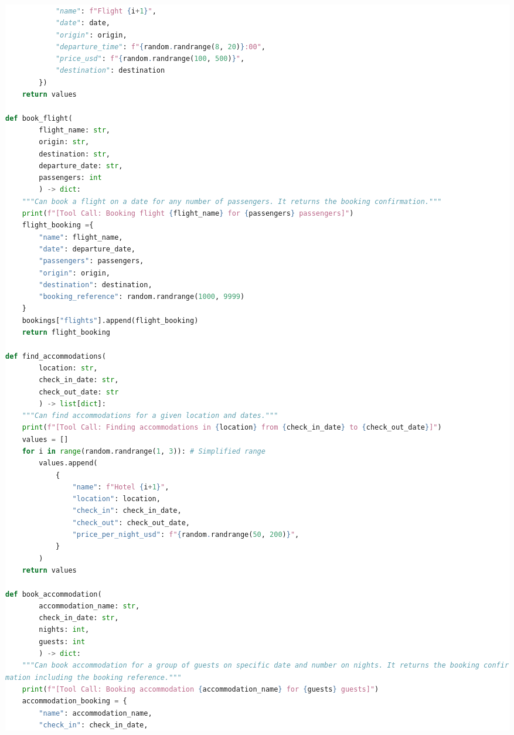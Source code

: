 ```python
            "name": f"Flight {i+1}",
            "date": date,
            "origin": origin,
            "departure_time": f"{random.randrange(8, 20)}:00",
            "price_usd": f"{random.randrange(100, 500)}",
            "destination": destination
        })
    return values

def book_flight(
        flight_name: str,
        origin: str,
        destination: str,
        departure_date: str,
        passengers: int
        ) -> dict:
    """Can book a flight on a date for any number of passengers. It returns the booking confirmation."""
    print(f"[Tool Call: Booking flight {flight_name} for {passengers} passengers]")
    flight_booking ={
        "name": flight_name,
        "date": departure_date,
        "passengers": passengers,
        "origin": origin,
        "destination": destination,
        "booking_reference": random.randrange(1000, 9999)
    }
    bookings["flights"].append(flight_booking)
    return flight_booking

def find_accommodations(
        location: str,
        check_in_date: str,
        check_out_date: str
        ) -> list[dict]:
    """Can find accommodations for a given location and dates."""
    print(f"[Tool Call: Finding accommodations in {location} from {check_in_date} to {check_out_date}]")
    values = []
    for i in range(random.randrange(1, 3)): # Simplified range
        values.append(
            {
                "name": f"Hotel {i+1}",
                "location": location,
                "check_in": check_in_date,
                "check_out": check_out_date,
                "price_per_night_usd": f"{random.randrange(50, 200)}",
            }
        )
    return values

def book_accommodation(
        accommodation_name: str,
        check_in_date: str,
        nights: int,
        guests: int
        ) -> dict:
    """Can book accommodation for a group of guests on specific date and number on nights. It returns the booking confirmation including the booking reference."""
    print(f"[Tool Call: Booking accommodation {accommodation_name} for {guests} guests]")
    accommodation_booking = {
        "name": accommodation_name,
        "check_in": check_in_date,
```